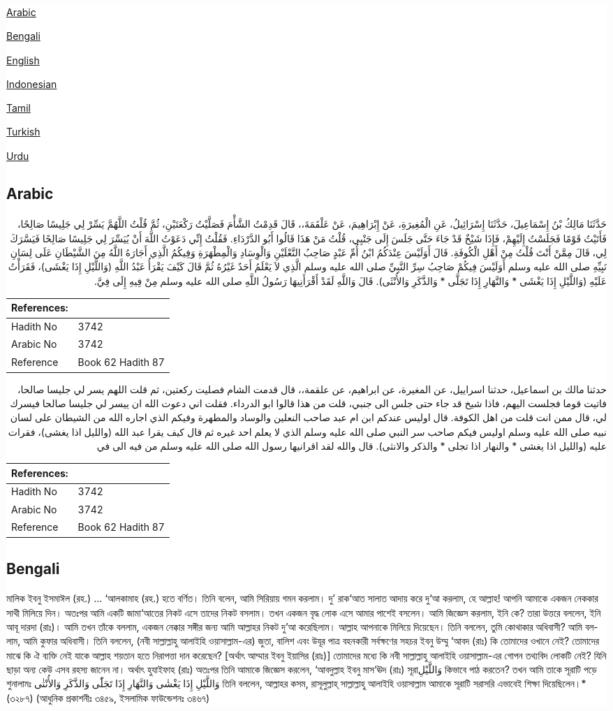 [Arabic](#arabic)

[Bengali](#bengali)

[English](#english)

[Indonesian](#indonesian)

[Tamil](#tamil)

[Turkish](#turkish)

[Urdu](#urdu)

## Arabic


<div dir="rtl" lang="ar" style={{fontSize:'larger',backgroundColor:'#f8f9fa',padding:20}}>
حَدَّثَنَا مَالِكُ بْنُ إِسْمَاعِيلَ، حَدَّثَنَا إِسْرَائِيلُ، عَنِ الْمُغِيرَةِ، عَنْ إِبْرَاهِيمَ، عَنْ عَلْقَمَةَ،، قَالَ قَدِمْتُ الشَّأْمَ فَصَلَّيْتُ رَكْعَتَيْنِ، ثُمَّ قُلْتُ اللَّهُمَّ يَسِّرْ لِي جَلِيسًا صَالِحًا، فَأَتَيْتُ قَوْمًا فَجَلَسْتُ إِلَيْهِمْ، فَإِذَا شَيْخٌ قَدْ جَاءَ حَتَّى جَلَسَ إِلَى جَنْبِي، قُلْتُ مَنْ هَذَا قَالُوا أَبُو الدَّرْدَاءِ‏.‏ فَقُلْتُ إِنِّي دَعَوْتُ اللَّهَ أَنْ يُيَسِّرَ لِي جَلِيسًا صَالِحًا فَيَسَّرَكَ لِي، قَالَ مِمَّنْ أَنْتَ قُلْتُ مِنْ أَهْلِ الْكُوفَةِ‏.‏ قَالَ أَوَلَيْسَ عِنْدَكُمُ ابْنُ أُمِّ عَبْدٍ صَاحِبُ النَّعْلَيْنِ وَالْوِسَادِ وَالْمِطْهَرَةِ وَفِيكُمُ الَّذِي أَجَارَهُ اللَّهُ مِنَ الشَّيْطَانِ عَلَى لِسَانِ نَبِيِّهِ صلى الله عليه وسلم أَوَلَيْسَ فِيكُمْ صَاحِبُ سِرِّ النَّبِيِّ صلى الله عليه وسلم الَّذِي لاَ يَعْلَمُ أَحَدٌ غَيْرُهُ ثُمَّ قَالَ كَيْفَ يَقْرَأُ عَبْدُ اللَّهِ ‏(‏وَاللَّيْلِ إِذَا يَغْشَى‏)‏، فَقَرَأْتُ عَلَيْهِ ‏(‏وَاللَّيْلِ إِذَا يَغْشَى * وَالنَّهَارِ إِذَا تَجَلَّى * وَالذَّكَرِ وَالأُنْثَى‏)‏‏.‏ قَالَ وَاللَّهِ لَقَدْ أَقْرَأَنِيهَا رَسُولُ اللَّهِ صلى الله عليه وسلم مِنْ فِيهِ إِلَى فِيَّ‏.‏
</div>
<div style={{backgroundColor:'#f8f9fa',padding:20, marginBottom: 10}}><table> <thead> <tr> <th>References:</th> <th></th> </tr> </thead> <tbody><tr><td>Hadith No</td><td>3742</td></tr><tr><td>Arabic No</td><td>3742</td></tr><tr><td>Reference</td><td>Book 62 Hadith 87</td></tr></tbody></table></div>


<div dir="rtl" lang="ar" style={{fontSize:'larger',backgroundColor:'#f8f9fa',padding:20}}>
حدثنا مالك بن اسماعيل، حدثنا اسراييل، عن المغيرة، عن ابراهيم، عن علقمة،، قال قدمت الشام فصليت ركعتين، ثم قلت اللهم يسر لي جليسا صالحا، فاتيت قوما فجلست اليهم، فاذا شيخ قد جاء حتى جلس الى جنبي، قلت من هذا قالوا ابو الدرداء. فقلت اني دعوت الله ان ييسر لي جليسا صالحا فيسرك لي، قال ممن انت قلت من اهل الكوفة. قال اوليس عندكم ابن ام عبد صاحب النعلين والوساد والمطهرة وفيكم الذي اجاره الله من الشيطان على لسان نبيه صلى الله عليه وسلم اوليس فيكم صاحب سر النبي صلى الله عليه وسلم الذي لا يعلم احد غيره ثم قال كيف يقرا عبد الله (والليل اذا يغشى)، فقرات عليه (والليل اذا يغشى * والنهار اذا تجلى * والذكر والانثى). قال والله لقد اقرانيها رسول الله صلى الله عليه وسلم من فيه الى في
</div>
<div style={{backgroundColor:'#f8f9fa',padding:20, marginBottom: 10}}><table> <thead> <tr> <th>References:</th> <th></th> </tr> </thead> <tbody><tr><td>Hadith No</td><td>3742</td></tr><tr><td>Arabic No</td><td>3742</td></tr><tr><td>Reference</td><td>Book 62 Hadith 87</td></tr></tbody></table></div>

## Bengali


<div dir="ltr" lang="bn" style={{fontSize:'larger',backgroundColor:'#f8f9fa',padding:20}}>
মালিক ইবনু ইসমাঈল (রহ.) ... ‘আলকামাহ (রহ.) হতে বর্ণিত। তিনি বলেন, আমি সিরিয়ায় গমন করলাম। দু’ রাক‘আত সালাত আদায় করে দু‘আ করলাম, হে আল্লাহ! আপনি আমাকে একজন নেককার সাথী মিলিয়ে দিন। অতঃপর আমি একটি জামা‘আতের নিকট এসে তাদের নিকট বসলাম। তখন একজন বৃদ্ধ লোক এসে আমার পাশেই বসলেন। আমি জিজ্ঞেস করলাম, ইনি কে? তারা উত্তরে বললেন, ইনি আবূ দারদা (রাঃ)। আমি তখন তাঁকে বললাম, একজন নেক্কার সঙ্গীর জন্য আমি আল্লাহর নিকট দু’আ করেছিলাম। আল্লাহ আপনাকে মিলিয়ে দিয়েছেন। তিনি বললেন, তুমি কোথাকার অধিবাসী? আমি বললাম, আমি কুফার অধিবাসী। তিনি বললেন, (নবী সাল্লাল্লাহু আলাইহি ওয়াসাল্লাম-এর) জুতা, বালিশ এবং উযূর পাত্র বহনকারী সর্বক্ষণের সহচর ইবনু উম্মু ‘আবদ (রাঃ) কি তোমাদের ওখানে নেই? তোমাদের মাঝে কি ঐ ব্যক্তি নেই যাকে আল্লাহ শয়তান হতে নিরাপত্তা দান করেছেন? [অর্থাৎ আম্মার ইবনু ইয়াসির (রাঃ)] তোমাদের মধ্যে কি নবী সাল্লাল্লাহু আলাইহি ওয়াসাল্লাম-এর গোপন তথ্যবিদ লোকটি নেই? যিনি ছাড়া অন্য কেউ এসব রহস্য জানেন না। অর্থাৎ হুযাইফাহ (রাঃ) অতঃপর তিনি আমাকে জিজ্ঞেস করলেন, ‘আবদুল্লাহ ইবনু মাস‘ঊদ (রাঃ) সূরাوَاللَّيْلِ কিভাবে পাঠ করতেন? তখন আমি তাকে সূরাটি পড়ে শুনালামঃ وَاللَّيْلِ إِذَا يَغْشٰى وَالنَّهَارِ إِذَا تَجَلّٰى وَالذَّكَرِ وَالأُنْثٰى তিনি বললেন, আল্লাহর কসম, রাসূলুল্লাহ্ সাল্লাল্লাহু আলাইহি ওয়াসাল্লাম আমাকে সূরাটি সরাসরি এভাবেই শিক্ষা দিয়েছিলেন।* (৩২৮৭) (আধুনিক প্রকাশনীঃ ৩৪৫৯, ইসলামিক ফাউন্ডেশনঃ ৩৪৬৭)
</div>